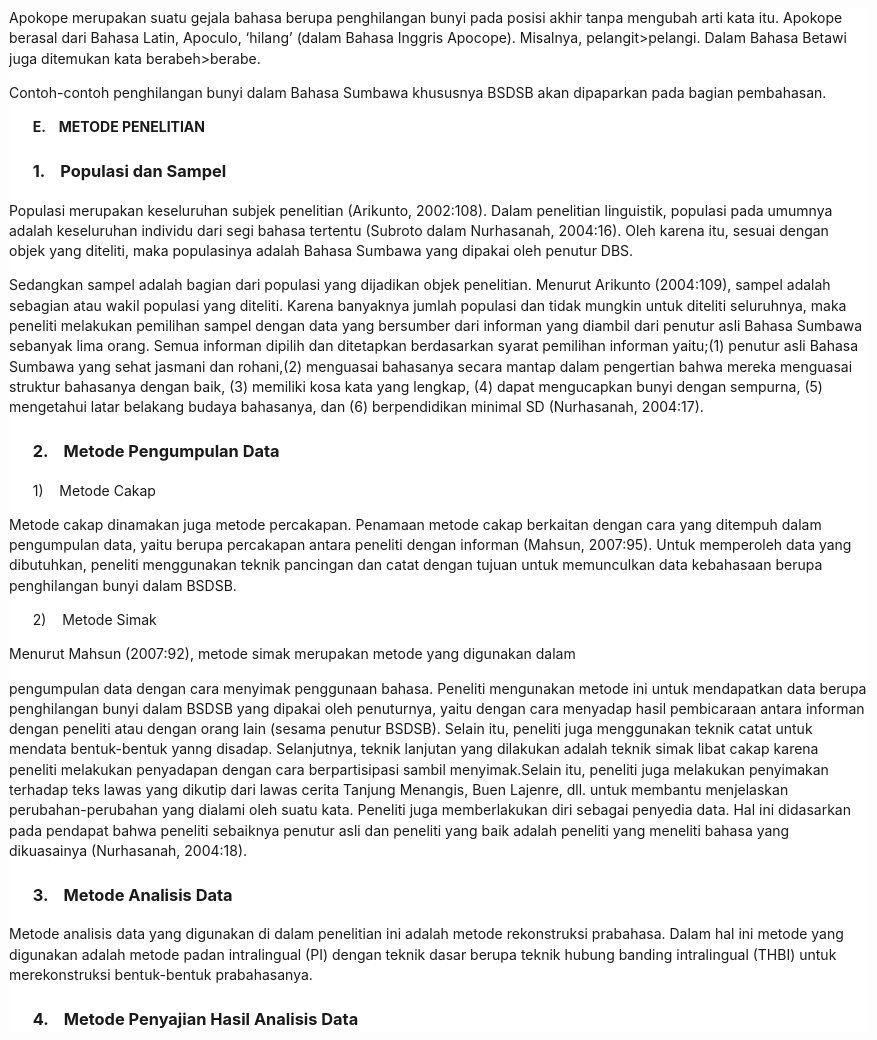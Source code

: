 <p><span class="font2">Apokope merupakan suatu gejala bahasa berupa penghilangan bunyi pada posisi akhir tanpa mengubah arti kata itu. Apokope berasal dari Bahasa Latin, Apoculo, ‘hilang’ (dalam Bahasa Inggris Apocope). Misalnya, pelangit&gt;pelangi. Dalam Bahasa Betawi juga ditemukan kata berabeh&gt;berabe.</span></p>
<p><span class="font2">Contoh-contoh penghilangan bunyi dalam Bahasa Sumbawa khususnya BSDSB akan dipaparkan pada bagian pembahasan.</span></p>
<ul style="list-style:none;"><li>
<p><span class="font3" style="font-weight:bold;">E. &nbsp;&nbsp;&nbsp;METODE PENELITIAN</span></p></li></ul>
<ul style="list-style:none;"><li>
<h3><a name="bookmark15"></a><span class="font7" style="font-weight:bold;"><a name="bookmark16"></a>1. &nbsp;&nbsp;&nbsp;Populasi dan Sampel</span></h3></li></ul>
<p><span class="font2">Populasi merupakan keseluruhan subjek penelitian (Arikunto, 2002:108). Dalam penelitian linguistik, populasi pada umumnya adalah keseluruhan individu dari segi bahasa tertentu (Subroto dalam Nurhasanah, 2004:16). Oleh karena itu, sesuai dengan objek yang diteliti, maka populasinya adalah Bahasa Sumbawa yang dipakai oleh penutur DBS.</span></p>
<p><span class="font2">Sedangkan sampel adalah bagian dari populasi yang dijadikan objek penelitian. Menurut Arikunto (2004:109), sampel adalah sebagian atau wakil populasi yang diteliti. Karena banyaknya jumlah populasi dan tidak mungkin untuk diteliti seluruhnya, maka peneliti melakukan pemilihan sampel dengan data yang bersumber dari informan yang diambil dari penutur asli Bahasa Sumbawa sebanyak lima orang. Semua informan dipilih dan ditetapkan berdasarkan syarat pemilihan informan yaitu;(1) penutur asli Bahasa Sumbawa yang sehat jasmani dan rohani,(2) menguasai bahasanya secara mantap dalam pengertian bahwa mereka menguasai struktur bahasanya dengan baik, (3) memiliki kosa kata yang lengkap, (4) dapat mengucapkan bunyi dengan sempurna, (5) mengetahui latar belakang budaya bahasanya, dan (6) berpendidikan minimal SD (Nurhasanah, 2004:17).</span></p>
<ul style="list-style:none;"><li>
<h3><a name="bookmark17"></a><span class="font7" style="font-weight:bold;"><a name="bookmark18"></a>2. &nbsp;&nbsp;&nbsp;Metode Pengumpulan Data</span></h3></li></ul>
<ul style="list-style:none;"><li>
<p><span class="font2">1) &nbsp;&nbsp;&nbsp;Metode Cakap</span></p></li></ul>
<p><span class="font2">Metode cakap dinamakan juga metode percakapan. Penamaan metode cakap berkaitan dengan cara yang ditempuh dalam pengumpulan data, yaitu berupa percakapan antara peneliti dengan informan (Mahsun, 2007:95). Untuk memperoleh data yang dibutuhkan, peneliti menggunakan teknik pancingan dan catat dengan tujuan untuk memunculkan data kebahasaan berupa penghilangan bunyi dalam BSDSB.</span></p>
<ul style="list-style:none;"><li>
<p><span class="font2">2) &nbsp;&nbsp;&nbsp;Metode Simak</span></p></li></ul>
<p><span class="font2">Menurut Mahsun (2007:92), metode simak merupakan metode yang digunakan dalam</span></p>
<p><span class="font2">pengumpulan data dengan cara menyimak penggunaan bahasa. Peneliti mengunakan metode ini untuk mendapatkan data berupa penghilangan bunyi dalam BSDSB yang dipakai oleh penuturnya, yaitu dengan cara menyadap hasil pembicaraan antara informan dengan peneliti atau dengan orang lain (sesama penutur BSDSB). Selain itu, peneliti juga menggunakan teknik catat untuk mendata bentuk-bentuk yanng disadap. Selanjutnya, teknik lanjutan yang dilakukan adalah teknik simak libat cakap karena peneliti melakukan penyadapan dengan cara berpartisipasi sambil menyimak.Selain itu, peneliti juga melakukan penyimakan terhadap teks lawas yang dikutip dari lawas cerita Tanjung Menangis, Buen Lajenre, dll. untuk membantu menjelaskan perubahan-perubahan yang dialami oleh suatu kata. Peneliti juga memberlakukan diri sebagai penyedia data. Hal ini didasarkan pada pendapat bahwa peneliti sebaiknya penutur asli dan peneliti yang baik adalah peneliti yang meneliti bahasa yang dikuasainya (Nurhasanah, 2004:18).</span></p>
<ul style="list-style:none;"><li>
<h3><a name="bookmark19"></a><span class="font7" style="font-weight:bold;"><a name="bookmark20"></a>3. &nbsp;&nbsp;&nbsp;Metode Analisis Data</span></h3></li></ul>
<p><span class="font2">Metode analisis data yang digunakan di dalam penelitian ini adalah metode rekonstruksi prabahasa. Dalam hal ini metode yang digunakan adalah metode padan intralingual (PI) dengan teknik dasar berupa teknik hubung banding intralingual (THBI) untuk merekonstruksi bentuk-bentuk prabahasanya.</span></p>
<ul style="list-style:none;"><li>
<h3><a name="bookmark21"></a><span class="font7" style="font-weight:bold;"><a name="bookmark22"></a>4. &nbsp;&nbsp;&nbsp;Metode Penyajian Hasil Analisis Data</span></h3></li></ul>